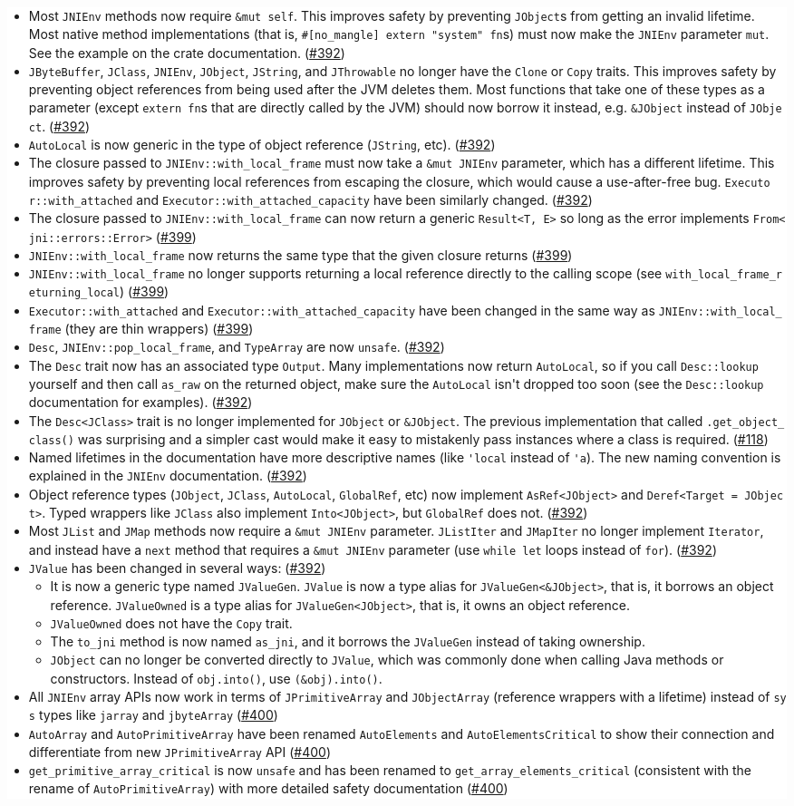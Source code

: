 - Most `JNIEnv` methods now require `&mut self`. This improves safety by preventing `JObject`s from getting an invalid lifetime. Most native method implementations (that is, `#[no_mangle] extern "system" fn`s) must now make the `JNIEnv` parameter `mut`. See the example on the crate documentation. ([#392](https://github.com/jni-rs/jni-rs/issues/392))
- `JByteBuffer`, `JClass`, `JNIEnv`, `JObject`, `JString`, and `JThrowable` no longer have the `Clone` or `Copy` traits. This improves safety by preventing object references from being used after the JVM deletes them. Most functions that take one of these types as a parameter (except `extern fn`s that are directly called by the JVM) should now borrow it instead, e.g. `&JObject` instead of `JObject`. ([#392](https://github.com/jni-rs/jni-rs/issues/392))
- `AutoLocal` is now generic in the type of object reference (`JString`, etc). ([#392](https://github.com/jni-rs/jni-rs/issues/392))
- The closure passed to `JNIEnv::with_local_frame` must now take a `&mut JNIEnv` parameter, which has a different lifetime. This improves safety by preventing local references from escaping the closure, which would cause a use-after-free bug. `Executor::with_attached` and `Executor::with_attached_capacity` have been similarly changed. ([#392](https://github.com/jni-rs/jni-rs/issues/392))
- The closure passed to `JNIEnv::with_local_frame` can now return a generic `Result<T, E>` so long as the error implements `From<jni::errors::Error>` ([#399](https://github.com/jni-rs/jni-rs/issues/399))
- `JNIEnv::with_local_frame` now returns the same type that the given closure returns ([#399](https://github.com/jni-rs/jni-rs/issues/399))
- `JNIEnv::with_local_frame` no longer supports returning a local reference directly to the calling scope (see `with_local_frame_returning_local`) ([#399](https://github.com/jni-rs/jni-rs/issues/399))
- `Executor::with_attached` and `Executor::with_attached_capacity` have been changed in the same way as `JNIEnv::with_local_frame` (they are thin wrappers) ([#399](https://github.com/jni-rs/jni-rs/issues/399))
- `Desc`, `JNIEnv::pop_local_frame`, and `TypeArray` are now `unsafe`. ([#392](https://github.com/jni-rs/jni-rs/issues/392))
- The `Desc` trait now has an associated type `Output`. Many implementations now return `AutoLocal`, so if you call `Desc::lookup` yourself and then call `as_raw` on the returned object, make sure the `AutoLocal` isn't dropped too soon (see the `Desc::lookup` documentation for examples). ([#392](https://github.com/jni-rs/jni-rs/issues/392))
- The `Desc<JClass>` trait is no longer implemented for `JObject` or `&JObject`. The previous implementation that called `.get_object_class()` was surprising and a simpler cast would make it easy to mistakenly pass instances where a class is required. ([#118](https://github.com/jni-rs/jni-rs/issues/118))
- Named lifetimes in the documentation have more descriptive names (like `'local` instead of `'a`). The new naming convention is explained in the `JNIEnv` documentation. ([#392](https://github.com/jni-rs/jni-rs/issues/392))
- Object reference types (`JObject`, `JClass`, `AutoLocal`, `GlobalRef`, etc) now implement `AsRef<JObject>` and `Deref<Target = JObject>`. Typed wrappers like `JClass` also implement `Into<JObject>`, but `GlobalRef` does not. ([#392](https://github.com/jni-rs/jni-rs/issues/392))
- Most `JList` and `JMap` methods now require a `&mut JNIEnv` parameter. `JListIter` and `JMapIter` no longer implement `Iterator`, and instead have a `next` method that requires a `&mut JNIEnv` parameter (use `while let` loops instead of `for`). ([#392](https://github.com/jni-rs/jni-rs/issues/392))
- `JValue` has been changed in several ways: ([#392](https://github.com/jni-rs/jni-rs/issues/392))
    - It is now a generic type named `JValueGen`. `JValue` is now a type alias for `JValueGen<&JObject>`, that is, it borrows an object reference. `JValueOwned` is a type alias for `JValueGen<JObject>`, that is, it owns an object reference.
    - `JValueOwned` does not have the `Copy` trait.
    - The `to_jni` method is now named `as_jni`, and it borrows the `JValueGen` instead of taking ownership.
    - `JObject` can no longer be converted directly to `JValue`, which was commonly done when calling Java methods or constructors. Instead of `obj.into()`, use `(&obj).into()`.
- All `JNIEnv` array APIs now work in terms of `JPrimitiveArray` and `JObjectArray` (reference wrappers with a lifetime) instead of `sys` types like `jarray` and `jbyteArray` ([#400](https://github.com/jni-rs/jni-rs/pull/400))
- `AutoArray` and `AutoPrimitiveArray` have been renamed `AutoElements` and `AutoElementsCritical` to show their connection and differentiate from new `JPrimitiveArray` API ([#400](https://github.com/jni-rs/jni-rs/pull/400))
- `get_primitive_array_critical` is now `unsafe` and has been renamed to `get_array_elements_critical` (consistent with the rename of `AutoPrimitiveArray`) with more detailed safety documentation ([#400](https://github.com/jni-rs/jni-rs/pull/400))

[unchecked-docs]: https://docs.rs/jni/0.11.0/jni/struct.JNIEnv.html
[cache-exonum]: https://github.com/exonum/exonum-java-binding/blob/affa85c026c1870b502725b291822c00f199745d/exonum-java-binding/core/rust/src/utils/jni_cache.rs#L40
[Unreleased]: https://github.com/jni-rs/jni-rs/compare/v0.21.1...HEAD
[0.21.1]: https://github.com/jni-rs/jni-rs/compare/v0.21.0...v0.21.1
[0.21.0]: https://github.com/jni-rs/jni-rs/compare/v0.20.0...v0.21.0
[0.20.0]: https://github.com/jni-rs/jni-rs/compare/v0.19.0...v0.20.0
[0.19.0]: https://github.com/jni-rs/jni-rs/compare/v0.18.0...v0.19.0
[0.18.0]: https://github.com/jni-rs/jni-rs/compare/v0.17.0...v0.18.0
[0.17.0]: https://github.com/jni-rs/jni-rs/compare/v0.16.0...v0.17.0
[0.16.0]: https://github.com/jni-rs/jni-rs/compare/v0.15.0...v0.16.0
[0.15.0]: https://github.com/jni-rs/jni-rs/compare/v0.14.0...v0.15.0
[0.14.0]: https://github.com/jni-rs/jni-rs/compare/v0.13.1...v0.14.0
[0.13.1]: https://github.com/jni-rs/jni-rs/compare/v0.13.0...v0.13.1
[0.13.0]: https://github.com/jni-rs/jni-rs/compare/v0.12.3...v0.13.0
[0.12.3]: https://github.com/jni-rs/jni-rs/compare/v0.12.2...v0.12.3
[0.12.2]: https://github.com/jni-rs/jni-rs/compare/v0.12.1...v0.12.2
[0.12.1]: https://github.com/jni-rs/jni-rs/compare/v0.12.0...v0.12.1
[0.12.0]: https://github.com/jni-rs/jni-rs/compare/v0.11.0...v0.12.0
[0.11.0]: https://github.com/jni-rs/jni-rs/compare/v0.10.2...v0.11.0
[0.10.2]: https://github.com/jni-rs/jni-rs/compare/v0.10.1...v0.10.2
[0.10.1]: https://github.com/jni-rs/jni-rs/compare/v0.1...v0.10.1